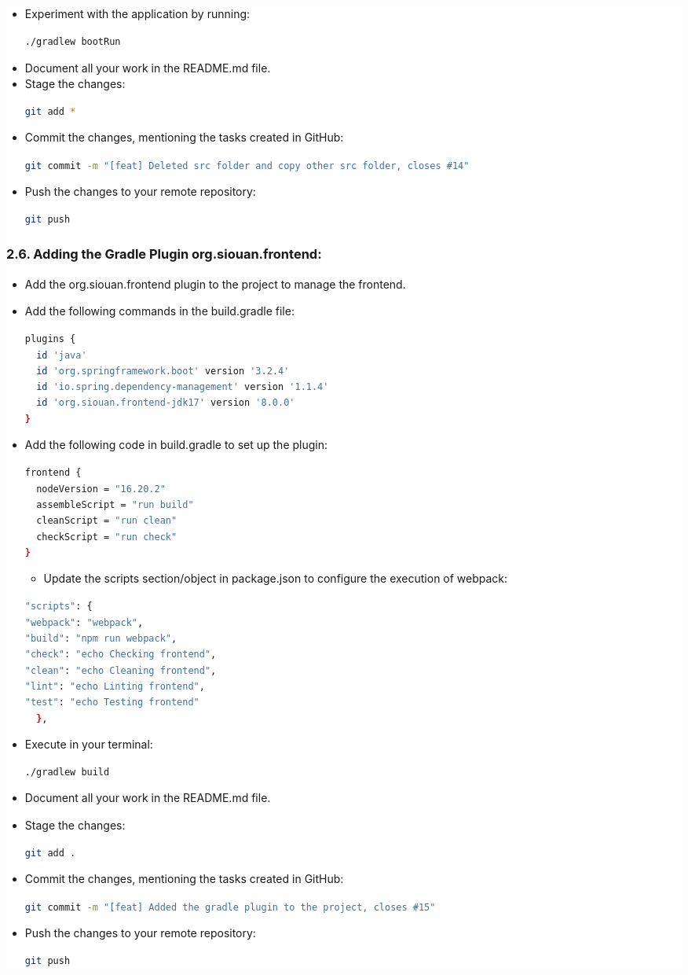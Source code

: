 * Experiment with the application by running:
  ```bash
  ./gradlew bootRun
  ```
* Document all your work in the README.md file.
* Stage the changes:
  ```bash
  git add *
  ```
* Commit the changes, mentioning the tasks created in GitHub:
  ```bash
  git commit -m "[feat] Deleted src folder and copy other src folder, closes #14"
  ```
* Push the changes to your remote repository:
  ```bash
  git push
  ```

### 2.6. Adding the Gradle Plugin org.siouan.frontend:
* Add the org.siouan.frontend plugin to the project to manage the frontend.
* Add the following commands in the build.gradle file:
  ```bash
  plugins {
    id 'java'
    id 'org.springframework.boot' version '3.2.4'
    id 'io.spring.dependency-management' version '1.1.4'
    id 'org.siouan.frontend-jdk17' version '8.0.0'
  }
  ```
* Add the following code in build.gradle to set up the plugin:
  ```bash
  frontend {
    nodeVersion = "16.20.2"
    assembleScript = "run build"
    cleanScript = "run clean"
    checkScript = "run check"
  }
  ```
  * Update the scripts section/object in package.json to configure the execution of webpack:

  ```bash
  "scripts": {
  "webpack": "webpack",
  "build": "npm run webpack",
  "check": "echo Checking frontend",
  "clean": "echo Cleaning frontend",
  "lint": "echo Linting frontend",
  "test": "echo Testing frontend"
    },
  ```

* Execute in your terminal:
  ```bash
  ./gradlew build
  ```
* Document all your work in the README.md file.
* Stage the changes:
  ```bash
  git add .
  ```
* Commit the changes, mentioning the tasks created in GitHub:
  ```bash
  git commit -m "[feat] Added the gradle plugin to the project, closes #15"
  ```
* Push the changes to your remote repository:
  ```bash
  git push
  ```
